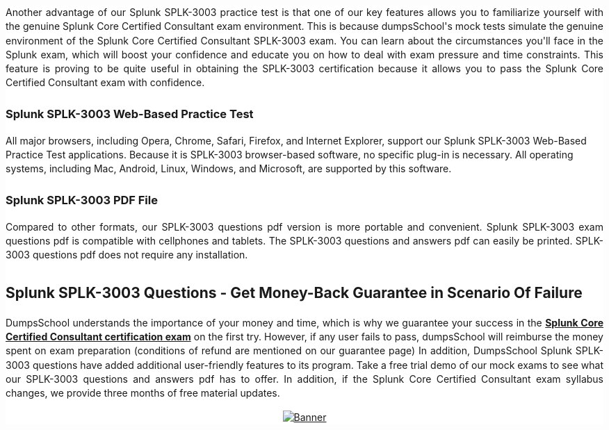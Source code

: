 <p style="text-align: justify;">Another advantage of our Splunk SPLK-3003 practice test is that one of our key features allows you to familiarize yourself with the genuine Splunk Core Certified Consultant exam environment. This is because dumpsSchool's mock tests simulate the genuine environment of the Splunk Core Certified Consultant SPLK-3003 exam. You can learn about the circumstances you'll face in the Splunk exam, which will boost your confidence and educate you on how to deal with exam pressure and time constraints. This feature is proving to be quite useful in obtaining the SPLK-3003 certification because it allows you to pass the Splunk Core Certified Consultant exam with confidence.</p>

<h3><strong>Splunk SPLK-3003 Web-Based Practice Test</strong></h3>

<p>All major browsers, including Opera, Chrome, Safari, Firefox, and Internet Explorer, support our Splunk SPLK-3003 Web-Based Practice Test applications. Because it is SPLK-3003 browser-based software, no specific plug-in is necessary. All operating systems, including Mac, Android, Linux, Windows, and Microsoft, are supported by this software. </p>

<h3><strong>Splunk SPLK-3003 PDF File</strong></h3>

<p style="text-align: justify;">Compared to other formats, our SPLK-3003 questions pdf version is more portable and convenient. Splunk SPLK-3003 exam questions pdf is compatible with cellphones and tablets. The SPLK-3003 questions and answers pdf can easily be printed. SPLK-3003 questions pdf does not require any installation.</p>

<h2><strong>Splunk SPLK-3003 Questions - Get Money-Back Guarantee in Scenario Of Failure</strong></h2>

<p style="text-align: justify;">DumpsSchool understands the importance of your money and time, which is why we guarantee your success in the <a href="https://www.dumpsschool.com/splunk-core-certified-consultant-questions.html"><strong>Splunk Core Certified Consultant certification exam</strong></a> on the first try. However, if any user fails to pass, dumpsSchool will reimburse the money spent on exam preparation (conditions of refund are mentioned on our guarantee page) In addition, DumpsSchool Splunk SPLK-3003 questions have added additional user-friendly features to its program. Take a free trial demo of our mock exams to see what our SPLK-3003 questions and answers pdf has to offer. In addition, if the Splunk Core Certified Consultant exam syllabus changes, we provide three months of free material updates.</p>

<p style="text-align: center;"><a href="https://www.dumpsschool.com/splk-3003-exam-dumps.html" rel="nofollow"><img width="100%" src="https://www.thequestionanswers.com/wp-content/uploads/2022/03/955c1b120992431.60bd1619ce690-Recovered-scaled.webp" alt="Banner"/></a></p>
